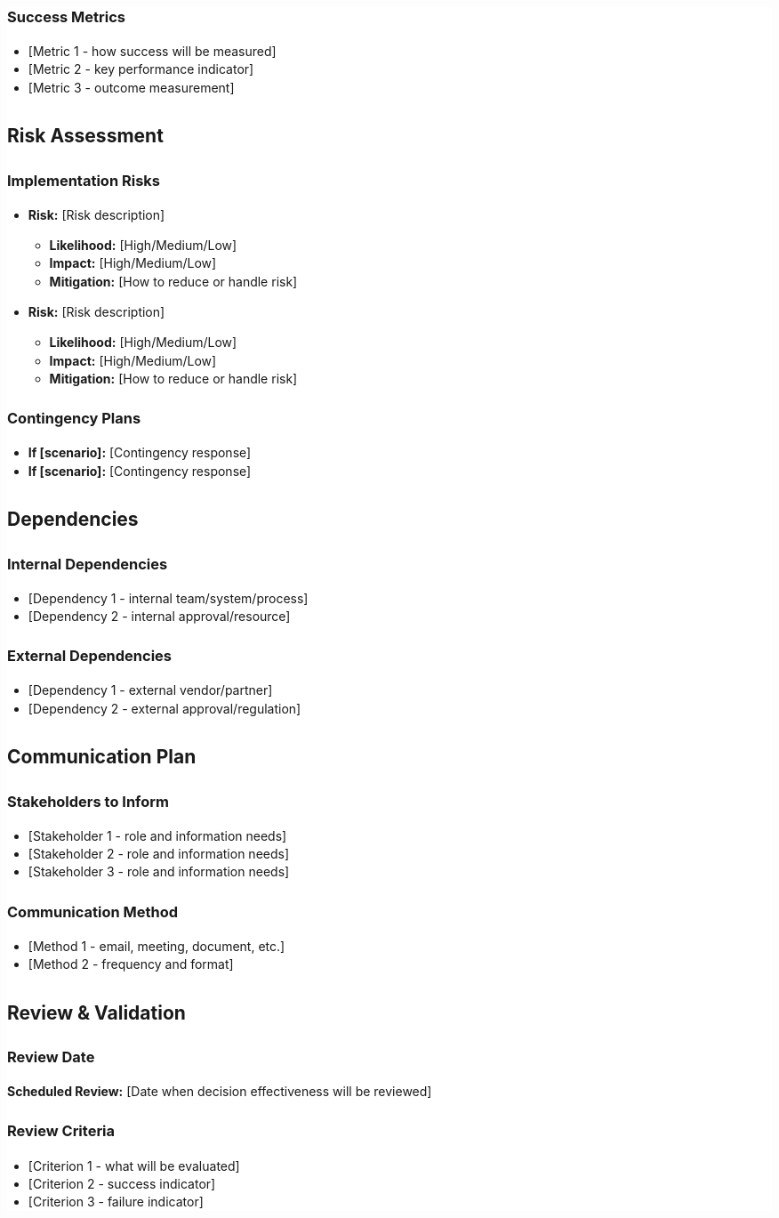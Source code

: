 ### Success Metrics
- [Metric 1 - how success will be measured]
- [Metric 2 - key performance indicator]
- [Metric 3 - outcome measurement]

## Risk Assessment
### Implementation Risks
- **Risk:** [Risk description]
  - **Likelihood:** [High/Medium/Low]
  - **Impact:** [High/Medium/Low]
  - **Mitigation:** [How to reduce or handle risk]

- **Risk:** [Risk description]
  - **Likelihood:** [High/Medium/Low]
  - **Impact:** [High/Medium/Low]
  - **Mitigation:** [How to reduce or handle risk]

### Contingency Plans
- **If [scenario]:** [Contingency response]
- **If [scenario]:** [Contingency response]

## Dependencies
### Internal Dependencies
- [Dependency 1 - internal team/system/process]
- [Dependency 2 - internal approval/resource]

### External Dependencies
- [Dependency 1 - external vendor/partner]
- [Dependency 2 - external approval/regulation]

## Communication Plan
### Stakeholders to Inform
- [Stakeholder 1 - role and information needs]
- [Stakeholder 2 - role and information needs]
- [Stakeholder 3 - role and information needs]

### Communication Method
- [Method 1 - email, meeting, document, etc.]
- [Method 2 - frequency and format]

## Review & Validation
### Review Date
**Scheduled Review:** [Date when decision effectiveness will be reviewed]

### Review Criteria
- [Criterion 1 - what will be evaluated]
- [Criterion 2 - success indicator]
- [Criterion 3 - failure indicator]
